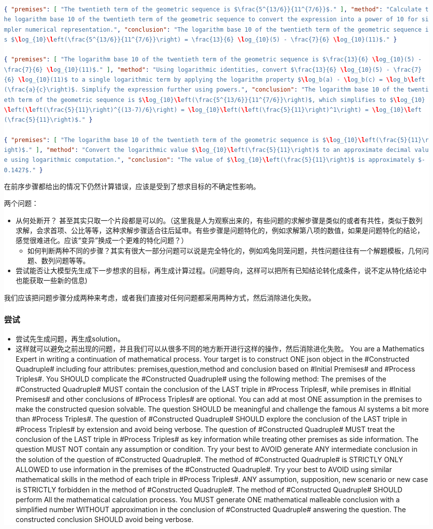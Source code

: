 ```json
{ "premises": [ "The twentieth term of the geometric sequence is $\frac{5^{13/6}}{11^{7/6}}$." ], "method": "Calculate the logarithm base 10 of the twentieth term of the geometric sequence to convert the expression into a power of 10 for simpler numerical representation.", "conclusion": "The logarithm base 10 of the twentieth term of the geometric sequence is $\log_{10}\left(\frac{5^{13/6}}{11^{7/6}}\right) = \frac{13}{6} \log_{10}(5) - \frac{7}{6} \log_{10}(11)$." }

{ "premises": [ "The logarithm base 10 of the twentieth term of the geometric sequence is $\frac{13}{6} \log_{10}(5) - \frac{7}{6} \log_{10}(11)$." ], "method": "Using logarithmic identities, convert $\frac{13}{6} \log_{10}(5) - \frac{7}{6} \log_{10}(11)$ to a single logarithmic term by applying the logarithm property $\log_b(a) - \log_b(c) = \log_b\left(\frac{a}{c}\right)$. Simplify the expression further using powers.", "conclusion": "The logarithm base 10 of the twentieth term of the geometric sequence is $\log_{10}\left(\frac{5^{13/6}}{11^{7/6}}\right)$, which simplifies to $\log_{10}\left(\left(\frac{5}{11}\right)^{(13-7)/6}\right) = \log_{10}\left(\left(\frac{5}{11}\right)^1\right) = \log_{10}\left(\frac{5}{11}\right)$." }

{ "premises": [ "The logarithm base 10 of the twentieth term of the geometric sequence is $\log_{10}\left(\frac{5}{11}\right)$." ], "method": "Convert the logarithmic value $\log_{10}\left(\frac{5}{11}\right)$ to an approximate decimal value using logarithmic computation.", "conclusion": "The value of $\log_{10}\left(\frac{5}{11}\right)$ is approximately $-0.1427$." }
```
在前序步骤都给出的情况下仍然计算错误，应该是受到了想求目标的不确定性影响。

两个问题：
- 从何处断开？ 甚至其实只取一个片段都是可以的。（这里我是人为观察出来的，有些问题的求解步骤是类似的或者有共性，类似于数列求解，会求首项、公比等等，这种求解步骤适合往后延申。有些步骤是问题特化的，例如求解第八项的数值，如果是问题特化的结论，感觉很难进化。应该“变异”换成一个更难的特化问题？）
  - 如何判断两种不同的步骤？其实有很大一部分问题可以说是完全特化的，例如鸡兔同笼问题，共性问题往往有一个解题模板，几何问题、数列问题等等。
- 尝试能否让大模型先生成下一步想求的目标，再生成计算过程。(问题导向，这样可以把所有已知结论转化成条件，说不定从特化结论中也能获取一些新的信息)


我们应该把问题步骤分成两种来考虑，或者我们直接对任何问题都采用两种方式，然后消除进化失败。



### 尝试



- 尝试先生成问题，再生成solution。
- 这样就可以避免之前出现的问题，并且我们可以从很多不同的地方断开进行这样的操作，然后消除进化失败。
You are a Mathematics Expert in writing a continuation of mathematical process.
Your target is to construct ONE json object in the #Constructed Quadruple# including four attributes: premises,question,method and conclusion based on #Initial Premises# and #Process Triples#.
You SHOULD complicate the #Constructed Quadruple# using the following method:
The premises of the #Constructed Quadruple# MUST contain the conclusion of the LAST triple in  #Process Triples#, while premises in #Initial Premises# and other conclusions of #Process Triples# are optional.
You can add at most ONE assumption in the premises to make the constructed quesion solvable.
The question SHOULD be meaningful and challenge the famous AI systems a bit more than #Process Triples#.
The question of #Constructed Quadruple# SHOULD explore the conclusion of the LAST triple in #Process Triples# by extension and avoid being verbose.
The question of #Constructed Quadruple# MUST treat the conclusion of the LAST triple in #Process Triples# as key information while treating other premises as side information.
The question MUST NOT contain any assumption or condition.
Try your best to AVOID generate ANY intermediate conclusion in the solution of the question of #Constructed Quadruple#.
The method of #Constructed Quadruple# is STRICTLY ONLY ALLOWED to use information in the premises of the #Constructed Quadruple#.
Try your best to AVOID using similar mathematical skills in the method of each triple in #Process Triples#.
ANY assumption, supposition, new scenario or new case is STRICTLY forbidden in the method of #Constructed Quadruple#.
The method of #Constructed Quadruple# SHOULD perform All the mathematical calculation process.
You MUST generate ONE mathematical malleable conclusion with a simplified number WITHOUT approximation in the conclusion of #Constructed Quadruple# answering the question. 
The constructed conclusion SHOULD avoid being verbose.